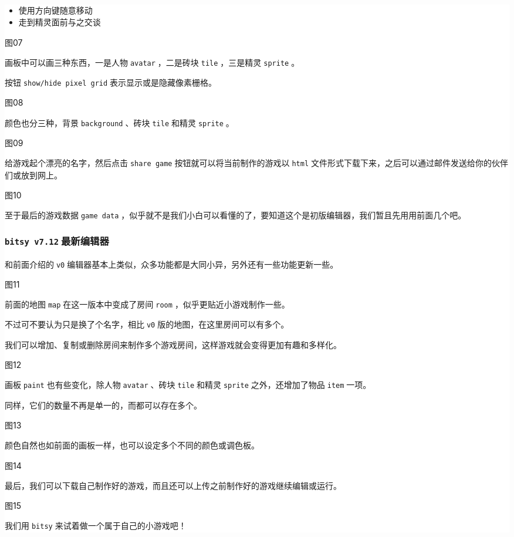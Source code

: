 * 使用方向键随意移动 
* 走到精灵面前与之交谈

图07



画板中可以画三种东西，一是人物 `avatar` ，二是砖块 `tile` ，三是精灵 `sprite` 。

按钮 `show/hide pixel grid` 表示显示或是隐藏像素栅格。

图08



颜色也分三种，背景 `background` 、砖块 `tile` 和精灵 `sprite` 。

图09



给游戏起个漂亮的名字，然后点击 `share game` 按钮就可以将当前制作的游戏以 `html` 文件形式下载下来，之后可以通过邮件发送给你的伙伴们或放到网上。

图10



至于最后的游戏数据 `game data` ，似乎就不是我们小白可以看懂的了，要知道这个是初版编辑器，我们暂且先用用前面几个吧。



### `bitsy v7.12` 最新编辑器

和前面介绍的 `v0` 编辑器基本上类似，众多功能都是大同小异，另外还有一些功能更新一些。

图11



前面的地图 `map` 在这一版本中变成了房间 `room` ，似乎更贴近小游戏制作一些。

不过可不要认为只是换了个名字，相比 `v0` 版的地图，在这里房间可以有多个。

我们可以增加、复制或删除房间来制作多个游戏房间，这样游戏就会变得更加有趣和多样化。

图12



画板 `paint` 也有些变化，除人物 `avatar` 、砖块 `tile` 和精灵 `sprite` 之外，还增加了物品 `item` 一项。

同样，它们的数量不再是单一的，而都可以存在多个。

图13



颜色自然也如前面的画板一样，也可以设定多个不同的颜色或调色板。

图14



最后，我们可以下载自己制作好的游戏，而且还可以上传之前制作好的游戏继续编辑或运行。

图15



我们用 `bitsy` 来试着做一个属于自己的小游戏吧！
